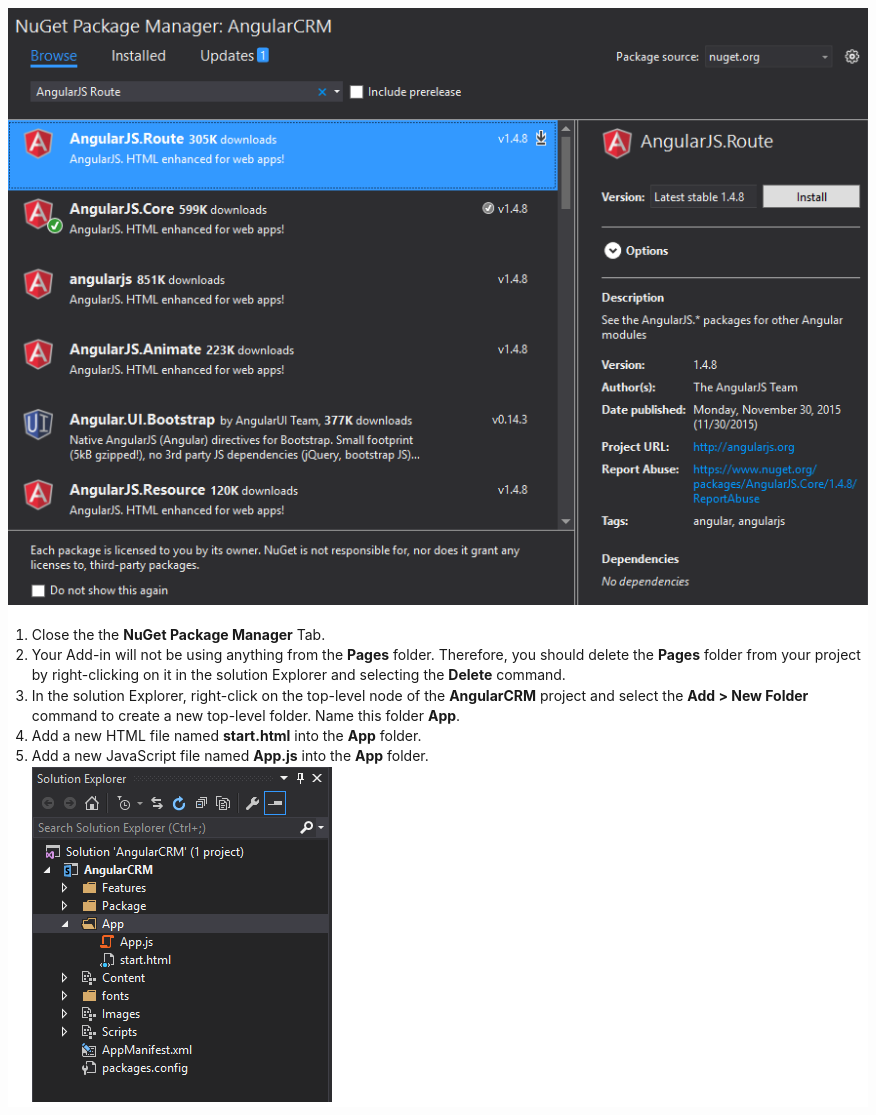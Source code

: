 ![Screenshot of the previous step](Images/Fig06.png)

1. Close the the **NuGet Package Manager** Tab.
1. Your Add-in will not be using anything from the **Pages** folder. Therefore, you should delete the **Pages** folder from your project by right-clicking on it in the solution Explorer and selecting the **Delete** command.
1. In the solution Explorer, right-click on the top-level node of the **AngularCRM** project and select the **Add > New Folder** command to create a new top-level folder. Name this folder **App**.
1. Add a new HTML file named **start.html** into the **App** folder.
1. Add a new JavaScript file named **App.js** into the **App** folder.  
![Screenshot of the previous step](Images/Fig07.png)
